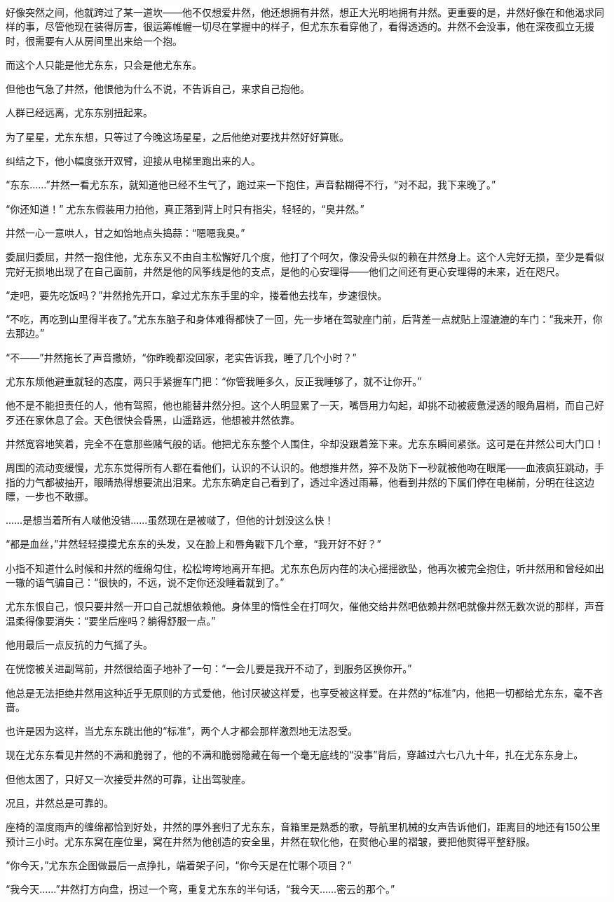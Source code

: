 好像突然之间，他就跨过了某一道坎——他不仅想爱井然，他还想拥有井然，想正大光明地拥有井然。更重要的是，井然好像在和他渴求同样的事，尽管他现在装得厉害，很运筹帷幄一切尽在掌握中的样子，但尤东东看穿他了，看得透透的。井然不会没事，他在深夜孤立无援时，很需要有人从房间里出来给一个抱。

而这个人只能是他尤东东，只会是他尤东东。

但他也气急了井然，他恨他为什么不说，不告诉自己，来求自己抱他。

人群已经远离，尤东东别扭起来。

为了星星，尤东东想，只等过了今晚这场星星，之后他绝对要找井然好好算账。

纠结之下，他小幅度张开双臂，迎接从电梯里跑出来的人。

“东东……”井然一看尤东东，就知道他已经不生气了，跑过来一下抱住，声音黏糊得不行，“对不起，我下来晚了。”

“你还知道！” 尤东东假装用力拍他，真正落到背上时只有指尖，轻轻的，“臭井然。”

井然一心一意哄人，甘之如饴地点头捣蒜：“嗯嗯我臭。”

委屈归委屈，井然一抱住他，尤东东又不由自主松懈好几个度，他打了个呵欠，像没骨头似的赖在井然身上。这个人完好无损，至少是看似完好无损地出现了在自己面前，井然是他的风筝线是他的支点，是他的心安理得——他们之间还有更心安理得的未来，近在咫尺。

“走吧，要先吃饭吗？”井然抢先开口，拿过尤东东手里的伞，搂着他去找车，步速很快。

“不吃，再吃到山里得半夜了。”尤东东脑子和身体难得都快了一回，先一步堵在驾驶座门前，后背差一点就贴上湿漉漉的车门：“我来开，你去那边。”

“不——”井然拖长了声音撒娇，“你昨晚都没回家，老实告诉我，睡了几个小时？”

尤东东烦他避重就轻的态度，两只手紧握车门把：“你管我睡多久，反正我睡够了，就不让你开。”

他不是不能担责任的人，他有驾照，他也能替井然分担。这个人明显累了一天，嘴唇用力勾起，却挑不动被疲惫浸透的眼角眉梢，而自己好歹还在家休息了会。天色很快会昏黑，山遥路远，他想被井然依靠。

井然宽容地笑着，完全不在意那些赌气般的话。他把尤东东整个人围住，伞却没跟着笼下来。尤东东瞬间紧张。这可是在井然公司大门口！

周围的流动变缓慢，尤东东觉得所有人都在看他们，认识的不认识的。他想推井然，猝不及防下一秒就被他吻在眼尾——血液疯狂跳动，手指的力气都被抽开，眼睛热得想要流出泪来。尤东东确定自己看到了，透过伞透过雨幕，他看到井然的下属们停在电梯前，分明在往这边瞟，一步也不敢挪。

……是想当着所有人啵他没错……虽然现在是被啵了，但他的计划没这么快！

“都是血丝，”井然轻轻摸摸尤东东的头发，又在脸上和唇角戳下几个章，“我开好不好？”

小指不知道什么时候和井然的缠绵勾住，松松垮垮地离开车把。尤东东色厉内荏的决心摇摇欲坠，他再次被完全抱住，听井然用和曾经如出一辙的语气骗自己：“很快的，不远，说不定你还没睡着就到了。”

尤东东恨自己，恨只要井然一开口自己就想依赖他。身体里的惰性全在打呵欠，催他交给井然吧依赖井然吧就像井然无数次说的那样，声音温柔得像要消失：“要坐后座吗？躺得舒服一点。”

他用最后一点反抗的力气摇了头。

在恍惚被关进副驾前，井然很给面子地补了一句：“一会儿要是我开不动了，到服务区换你开。”

他总是无法拒绝井然用这种近乎无原则的方式爱他，他讨厌被这样爱，也享受被这样爱。在井然的“标准”内，他把一切都给尤东东，毫不吝啬。

也许是因为这样，当尤东东跳出他的“标准”，两个人才都会那样激烈地无法忍受。

现在尤东东看见井然的不满和脆弱了，他的不满和脆弱隐藏在每一个毫无底线的“没事”背后，穿越过六七八九十年，扎在尤东东身上。

但他太困了，只好又一次接受井然的可靠，让出驾驶座。

况且，井然总是可靠的。

座椅的温度雨声的缠绵都恰到好处，井然的厚外套归了尤东东，音箱里是熟悉的歌，导航里机械的女声告诉他们，距离目的地还有150公里预计三小时。尤东东窝在座位里，窝在井然为他创造的安全里，井然在软化他，在熨他心里的褶皱，要把他熨得平整舒服。

“你今天，”尤东东企图做最后一点挣扎，端着架子问，“你今天是在忙哪个项目？”

“我今天……”井然打方向盘，拐过一个弯，重复尤东东的半句话，“我今天……密云的那个。”
